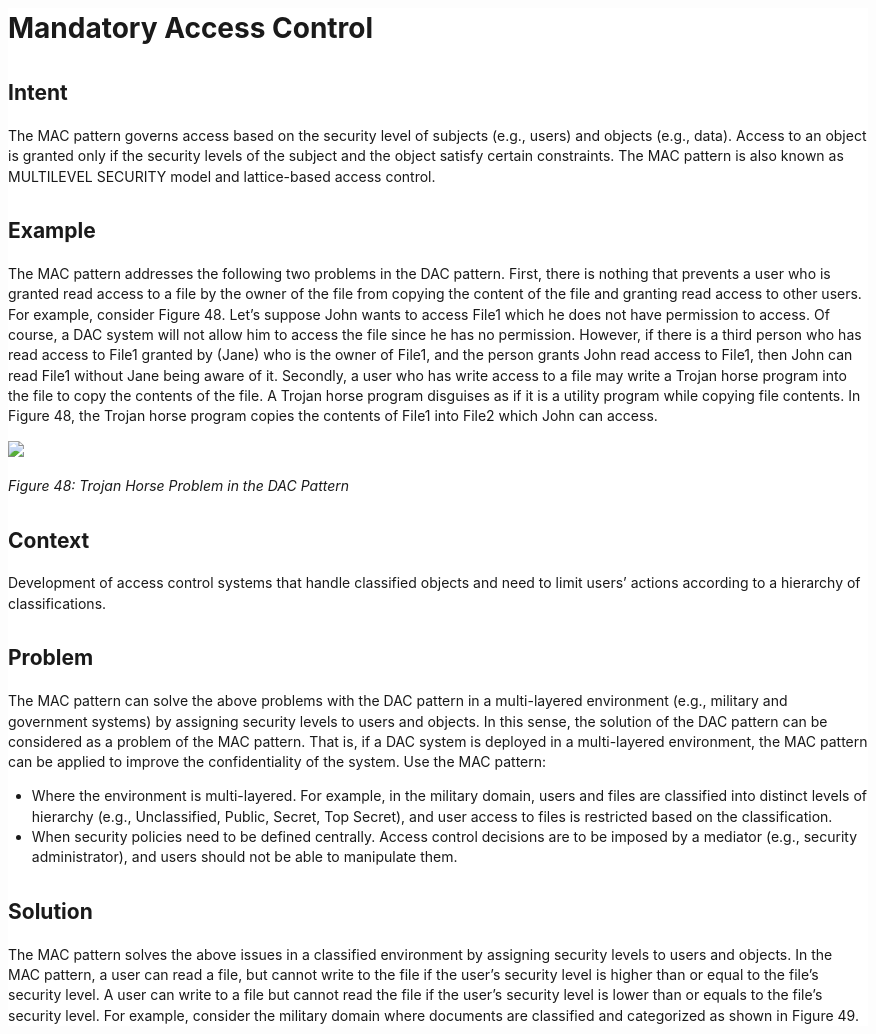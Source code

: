 # **Mandatory Access Control**

## **Intent**
The MAC pattern governs access based on the security level of subjects (e.g., users) and objects (e.g., data). Access to an object is granted only if the security levels of the subject and the object satisfy certain constraints. The MAC pattern is also known as MULTILEVEL SECURITY model and lattice-based access control.

## **Example**
The MAC pattern addresses the following two problems in the DAC pattern. First, there is nothing that prevents a user who is granted read access to a file by the owner of the file from copying the content of the file and granting read access to other users. For example, consider Figure 48. Let’s suppose John wants to access File1 which he does not have permission to access. Of course, a DAC system will not allow him to access the file since he has no permission. However, if there is a third person who has read access to File1 granted by (Jane) who is the owner of File1, and the person grants John read access to File1, then John can read File1 without Jane being aware of it. Secondly, a user who has write access to a file may write a Trojan horse program into the file to copy the contents of the file. A Trojan horse program disguises as if it is a utility program while copying file contents. In Figure 48, the Trojan horse program copies the contents of File1 into File2 which John can access.

![](./Images/mandatory_access_control_example.png)

*Figure 48:  Trojan Horse Problem in the DAC Pattern*

## **Context**
Development of access control systems that handle classified objects and need to limit users’ actions according to a hierarchy of classifications.

## **Problem**
The MAC pattern can solve the above problems with the DAC pattern in a multi-layered environment (e.g., military and government systems) by assigning security levels to users and objects. In this sense, the solution of the DAC pattern can be considered as a problem of the MAC pattern. That is, if a DAC system is deployed in a multi-layered environment, the MAC pattern can be applied to improve the confidentiality of the system. Use the MAC pattern:

- Where the environment is multi-layered. For example, in the military domain, users and files are classified into distinct levels of hierarchy (e.g., Unclassified, Public, Secret, Top Secret), and user access to files is restricted based on the classification. 
- When security policies need to be defined centrally. Access control decisions are to be imposed by a mediator (e.g., security administrator), and users should not be able to manipulate them.

## **Solution**
The MAC pattern solves the above issues in a classified environment by assigning security levels to users and objects. In the MAC pattern, a user can read a file, but cannot write to the file if the user’s security level is higher than or equal to the file’s security level. A user can write to a file but cannot read the file if the user’s security level is lower than or equals to the file’s security level. For example, consider the military domain where documents are classified and categorized as shown in Figure 49.
